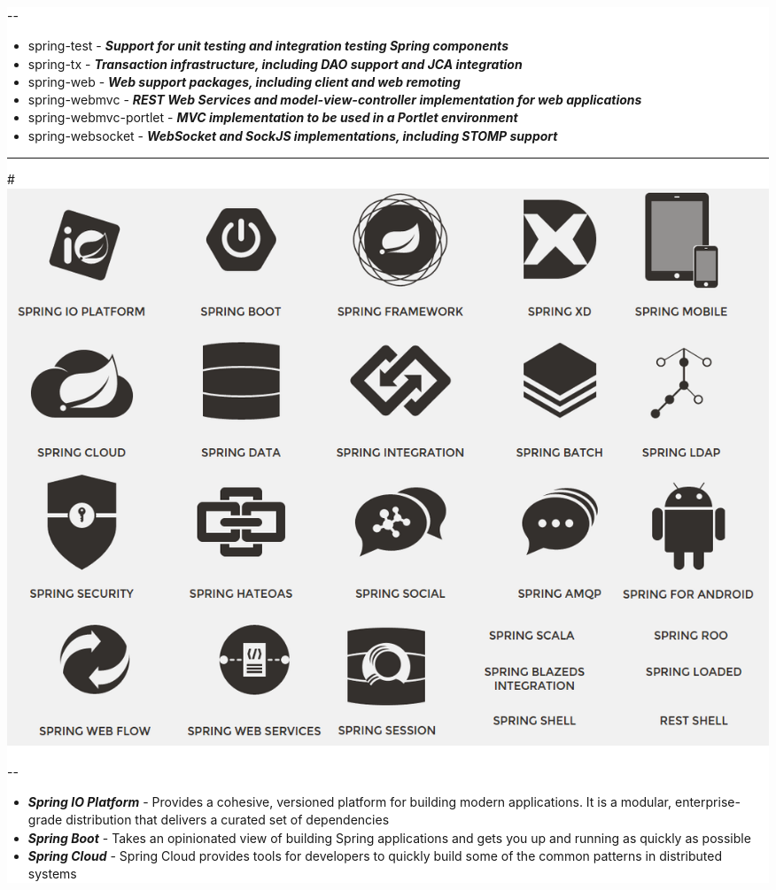 --

* spring-test - ***Support for unit testing and integration testing Spring components***
* spring-tx - ***Transaction infrastructure, including DAO support and JCA integration***
* spring-web - ***Web support packages, including client and web remoting***
* spring-webmvc - ***REST Web Services and model-view-controller implementation for web applications***
* spring-webmvc-portlet - ***MVC implementation to be used in a Portlet environment***
* spring-websocket - ***WebSocket and SockJS implementations, including STOMP support***

---

#![Spring Framework](../images/spring-projects.png)

--

* ***Spring IO Platform*** - Provides a cohesive, versioned platform for building modern applications. It is a modular, enterprise-grade distribution that delivers a curated set of dependencies
* ***Spring Boot*** - Takes an opinionated view of building Spring applications and gets you up and running as quickly as possible
* ***Spring Cloud*** - Spring Cloud provides tools for developers to quickly build some of the common patterns in distributed systems
